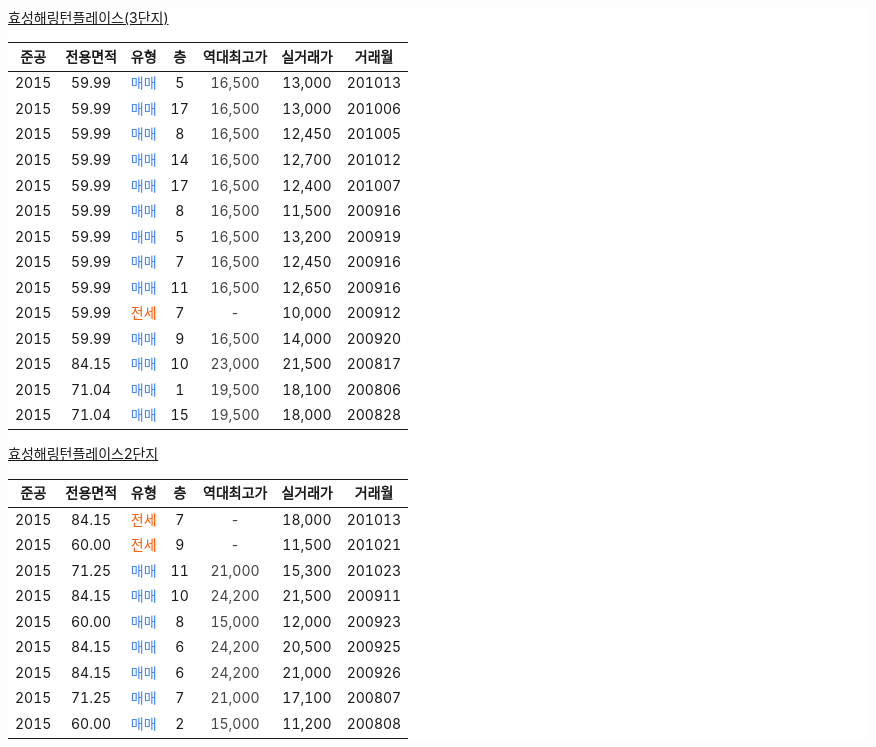 [효성해링턴플레이스(3단지)](https://search.naver.com/search.naver?query=%EA%B2%BD%EC%83%81%EB%B6%81%EB%8F%84+%EC%B9%A0%EA%B3%A1%EA%B5%B0+%EC%84%9D%EC%A0%81%EC%9D%8D+%EB%82%A8%EC%9C%A8%EB%A6%AC+%ED%9A%A8%EC%84%B1%ED%95%B4%EB%A7%81%ED%84%B4%ED%94%8C%EB%A0%88%EC%9D%B4%EC%8A%A4%283%EB%8B%A8%EC%A7%80%29)

|준공|전용면적|유형|층|역대최고가|실거래가|거래월|
|:---:|:---:|:---:|:---:|:---:|:---:|:---:|
|2015|59.99|<span style="color:#4285f3">매매</span>|5|<span style="color:#444444">16,500</span>|13,000|201013|
|2015|59.99|<span style="color:#4285f3">매매</span>|17|<span style="color:#444444">16,500</span>|13,000|201006|
|2015|59.99|<span style="color:#4285f3">매매</span>|8|<span style="color:#444444">16,500</span>|12,450|201005|
|2015|59.99|<span style="color:#4285f3">매매</span>|14|<span style="color:#444444">16,500</span>|12,700|201012|
|2015|59.99|<span style="color:#4285f3">매매</span>|17|<span style="color:#444444">16,500</span>|12,400|201007|
|2015|59.99|<span style="color:#4285f3">매매</span>|8|<span style="color:#444444">16,500</span>|11,500|200916|
|2015|59.99|<span style="color:#4285f3">매매</span>|5|<span style="color:#444444">16,500</span>|13,200|200919|
|2015|59.99|<span style="color:#4285f3">매매</span>|7|<span style="color:#444444">16,500</span>|12,450|200916|
|2015|59.99|<span style="color:#4285f3">매매</span>|11|<span style="color:#444444">16,500</span>|12,650|200916|
|2015|59.99|<span style="color:#ff5a00">전세</span>|7|<span style="color:#444444">-</span>|10,000|200912|
|2015|59.99|<span style="color:#4285f3">매매</span>|9|<span style="color:#444444">16,500</span>|14,000|200920|
|2015|84.15|<span style="color:#4285f3">매매</span>|10|<span style="color:#444444">23,000</span>|21,500|200817|
|2015|71.04|<span style="color:#4285f3">매매</span>|1|<span style="color:#444444">19,500</span>|18,100|200806|
|2015|71.04|<span style="color:#4285f3">매매</span>|15|<span style="color:#444444">19,500</span>|18,000|200828|


<script async src="//pagead2.googlesyndication.com/pagead/js/adsbygoogle.js"></script>

<ins class="adsbygoogle"
     style="display:block"
     data-ad-client="ca-pub-2446590836940007"
     data-ad-slot="1659523306"
     data-ad-format="auto"
     data-full-width-responsive="true"></ins>
<script>
(adsbygoogle = window.adsbygoogle || []).push({});
</script>


[효성해링턴플레이스2단지](https://search.naver.com/search.naver?query=%EA%B2%BD%EC%83%81%EB%B6%81%EB%8F%84+%EC%B9%A0%EA%B3%A1%EA%B5%B0+%EC%84%9D%EC%A0%81%EC%9D%8D+%EB%82%A8%EC%9C%A8%EB%A6%AC+%ED%9A%A8%EC%84%B1%ED%95%B4%EB%A7%81%ED%84%B4%ED%94%8C%EB%A0%88%EC%9D%B4%EC%8A%A42%EB%8B%A8%EC%A7%80)

|준공|전용면적|유형|층|역대최고가|실거래가|거래월|
|:---:|:---:|:---:|:---:|:---:|:---:|:---:|
|2015|84.15|<span style="color:#ff5a00">전세</span>|7|<span style="color:#444444">-</span>|18,000|201013|
|2015|60.00|<span style="color:#ff5a00">전세</span>|9|<span style="color:#444444">-</span>|11,500|201021|
|2015|71.25|<span style="color:#4285f3">매매</span>|11|<span style="color:#444444">21,000</span>|15,300|201023|
|2015|84.15|<span style="color:#4285f3">매매</span>|10|<span style="color:#444444">24,200</span>|21,500|200911|
|2015|60.00|<span style="color:#4285f3">매매</span>|8|<span style="color:#444444">15,000</span>|12,000|200923|
|2015|84.15|<span style="color:#4285f3">매매</span>|6|<span style="color:#444444">24,200</span>|20,500|200925|
|2015|84.15|<span style="color:#4285f3">매매</span>|6|<span style="color:#444444">24,200</span>|21,000|200926|
|2015|71.25|<span style="color:#4285f3">매매</span>|7|<span style="color:#444444">21,000</span>|17,100|200807|
|2015|60.00|<span style="color:#4285f3">매매</span>|2|<span style="color:#444444">15,000</span>|11,200|200808|